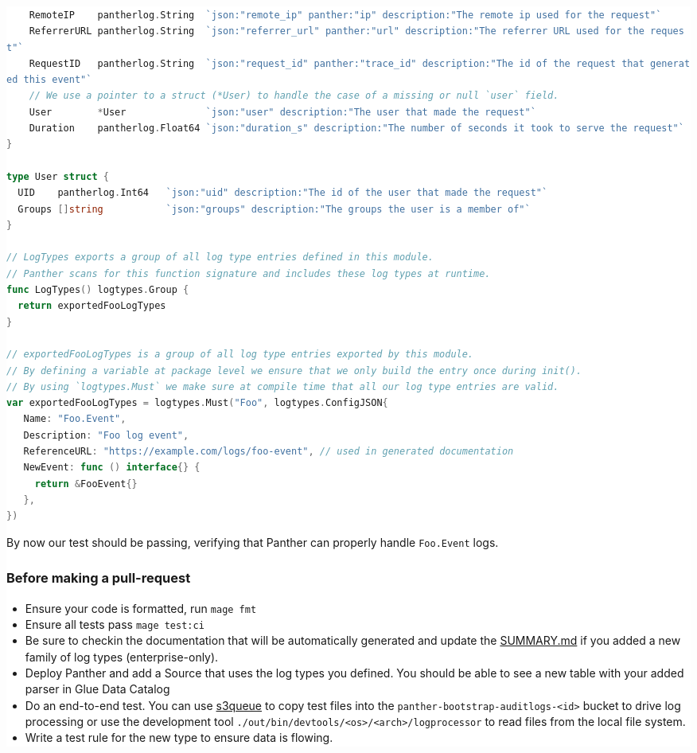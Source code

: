 ```go
    RemoteIP    pantherlog.String  `json:"remote_ip" panther:"ip" description:"The remote ip used for the request"`
    ReferrerURL pantherlog.String  `json:"referrer_url" panther:"url" description:"The referrer URL used for the request"`
    RequestID   pantherlog.String  `json:"request_id" panther:"trace_id" description:"The id of the request that generated this event"`
    // We use a pointer to a struct (*User) to handle the case of a missing or null `user` field.
    User        *User              `json:"user" description:"The user that made the request"`
    Duration    pantherlog.Float64 `json:"duration_s" description:"The number of seconds it took to serve the request"`
}

type User struct {
  UID    pantherlog.Int64   `json:"uid" description:"The id of the user that made the request"`
  Groups []string           `json:"groups" description:"The groups the user is a member of"`
}

// LogTypes exports a group of all log type entries defined in this module.
// Panther scans for this function signature and includes these log types at runtime.
func LogTypes() logtypes.Group {
  return exportedFooLogTypes
}

// exportedFooLogTypes is a group of all log type entries exported by this module.
// By defining a variable at package level we ensure that we only build the entry once during init().
// By using `logtypes.Must` we make sure at compile time that all our log type entries are valid.
var exportedFooLogTypes = logtypes.Must("Foo", logtypes.ConfigJSON{
   Name: "Foo.Event",
   Description: "Foo log event",
   ReferenceURL: "https://example.com/logs/foo-event", // used in generated documentation
   NewEvent: func () interface{} {
     return &FooEvent{}
   },
})
```

By now our test should be passing, verifying that Panther can properly handle `Foo.Event` logs.

### Before making a pull-request

* Ensure your code is formatted, run `mage fmt`
* Ensure all tests pass `mage test:ci`
* Be sure to checkin the documentation that will be automatically generated and update the [SUMMARY.md](https://github.com/panther-labs/panther/blob/master/docs/gitbook/SUMMARY.md) if you added a new family of log types (enterprise-only).
* Deploy Panther and add a Source that uses the log types you defined. You should be able to see a new table with your added parser in Glue Data Catalog
* Do an end-to-end test. You can use [s3queue](../help/ops-home.md#tools) to copy test files into the `panther-bootstrap-auditlogs-<id>` bucket to drive log processing or use the development tool `./out/bin/devtools/<os>/<arch>/logprocessor` to read files from the local file system.
* Write a test rule for the new type to ensure data is flowing.
